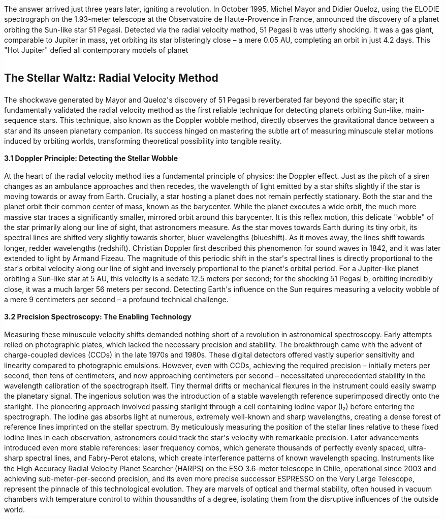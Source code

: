The answer arrived just three years later, igniting a revolution. In October 1995, Michel Mayor and Didier Queloz, using the ELODIE spectrograph on the 1.93-meter telescope at the Observatoire de Haute-Provence in France, announced the discovery of a planet orbiting the Sun-like star 51 Pegasi. Detected via the radial velocity method, 51 Pegasi b was utterly shocking. It was a gas giant, comparable to Jupiter in mass, yet orbiting its star blisteringly close – a mere 0.05 AU, completing an orbit in just 4.2 days. This "Hot Jupiter" defied all contemporary models of planet

## The Stellar Waltz: Radial Velocity Method

The shockwave generated by Mayor and Queloz's discovery of 51 Pegasi b reverberated far beyond the specific star; it fundamentally validated the radial velocity method as the first reliable technique for detecting planets orbiting Sun-like, main-sequence stars. This technique, also known as the Doppler wobble method, directly observes the gravitational dance between a star and its unseen planetary companion. Its success hinged on mastering the subtle art of measuring minuscule stellar motions induced by orbiting worlds, transforming theoretical possibility into tangible reality.

**3.1 Doppler Principle: Detecting the Stellar Wobble**

At the heart of the radial velocity method lies a fundamental principle of physics: the Doppler effect. Just as the pitch of a siren changes as an ambulance approaches and then recedes, the wavelength of light emitted by a star shifts slightly if the star is moving towards or away from Earth. Crucially, a star hosting a planet does not remain perfectly stationary. Both the star and the planet orbit their common center of mass, known as the barycenter. While the planet executes a wide orbit, the much more massive star traces a significantly smaller, mirrored orbit around this barycenter. It is this reflex motion, this delicate "wobble" of the star primarily along our line of sight, that astronomers measure. As the star moves towards Earth during its tiny orbit, its spectral lines are shifted very slightly towards shorter, bluer wavelengths (blueshift). As it moves away, the lines shift towards longer, redder wavelengths (redshift). Christian Doppler first described this phenomenon for sound waves in 1842, and it was later extended to light by Armand Fizeau. The magnitude of this periodic shift in the star's spectral lines is directly proportional to the star's orbital velocity along our line of sight and inversely proportional to the planet's orbital period. For a Jupiter-like planet orbiting a Sun-like star at 5 AU, this velocity is a sedate 12.5 meters per second; for the shocking 51 Pegasi b, orbiting incredibly close, it was a much larger 56 meters per second. Detecting Earth's influence on the Sun requires measuring a velocity wobble of a mere 9 centimeters per second – a profound technical challenge.

**3.2 Precision Spectroscopy: The Enabling Technology**

Measuring these minuscule velocity shifts demanded nothing short of a revolution in astronomical spectroscopy. Early attempts relied on photographic plates, which lacked the necessary precision and stability. The breakthrough came with the advent of charge-coupled devices (CCDs) in the late 1970s and 1980s. These digital detectors offered vastly superior sensitivity and linearity compared to photographic emulsions. However, even with CCDs, achieving the required precision – initially meters per second, then tens of centimeters, and now approaching centimeters per second – necessitated unprecedented stability in the wavelength calibration of the spectrograph itself. Tiny thermal drifts or mechanical flexures in the instrument could easily swamp the planetary signal. The ingenious solution was the introduction of a stable wavelength reference superimposed directly onto the starlight. The pioneering approach involved passing starlight through a cell containing iodine vapor (I₂) before entering the spectrograph. The iodine gas absorbs light at numerous, extremely well-known and sharp wavelengths, creating a dense forest of reference lines imprinted on the stellar spectrum. By meticulously measuring the position of the stellar lines relative to these fixed iodine lines in each observation, astronomers could track the star's velocity with remarkable precision. Later advancements introduced even more stable references: laser frequency combs, which generate thousands of perfectly evenly spaced, ultra-sharp spectral lines, and Fabry-Perot etalons, which create interference patterns of known wavelength spacing. Instruments like the High Accuracy Radial Velocity Planet Searcher (HARPS) on the ESO 3.6-meter telescope in Chile, operational since 2003 and achieving sub-meter-per-second precision, and its even more precise successor ESPRESSO on the Very Large Telescope, represent the pinnacle of this technological evolution. They are marvels of optical and thermal stability, often housed in vacuum chambers with temperature control to within thousandths of a degree, isolating them from the disruptive influences of the outside world.
